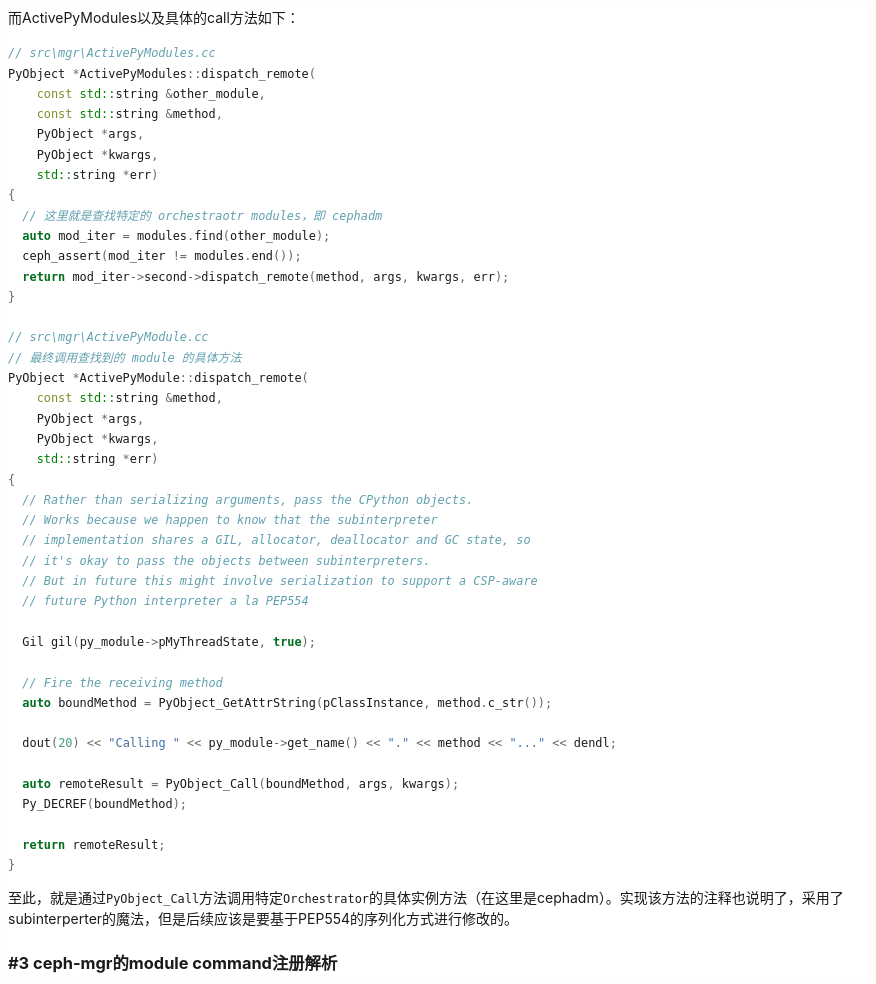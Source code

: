 而ActivePyModules以及具体的call方法如下：

```cpp
// src\mgr\ActivePyModules.cc
PyObject *ActivePyModules::dispatch_remote(
    const std::string &other_module,
    const std::string &method,
    PyObject *args,
    PyObject *kwargs,
    std::string *err)
{
  // 这里就是查找特定的 orchestraotr modules，即 cephadm
  auto mod_iter = modules.find(other_module);
  ceph_assert(mod_iter != modules.end());
  return mod_iter->second->dispatch_remote(method, args, kwargs, err);
}

// src\mgr\ActivePyModule.cc
// 最终调用查找到的 module 的具体方法
PyObject *ActivePyModule::dispatch_remote(
    const std::string &method,
    PyObject *args,
    PyObject *kwargs,
    std::string *err)
{
  // Rather than serializing arguments, pass the CPython objects.
  // Works because we happen to know that the subinterpreter
  // implementation shares a GIL, allocator, deallocator and GC state, so
  // it's okay to pass the objects between subinterpreters.
  // But in future this might involve serialization to support a CSP-aware
  // future Python interpreter a la PEP554

  Gil gil(py_module->pMyThreadState, true);

  // Fire the receiving method
  auto boundMethod = PyObject_GetAttrString(pClassInstance, method.c_str());

  dout(20) << "Calling " << py_module->get_name() << "." << method << "..." << dendl;

  auto remoteResult = PyObject_Call(boundMethod, args, kwargs);
  Py_DECREF(boundMethod);

  return remoteResult;
}
```

至此，就是通过`PyObject_Call`方法调用特定`Orchestrator`的具体实例方法（在这里是cephadm）。实现该方法的注释也说明了，采用了subinterperter的魔法，但是后续应该是要基于PEP554的序列化方式进行修改的。



### #3 ceph-mgr的module command注册解析
